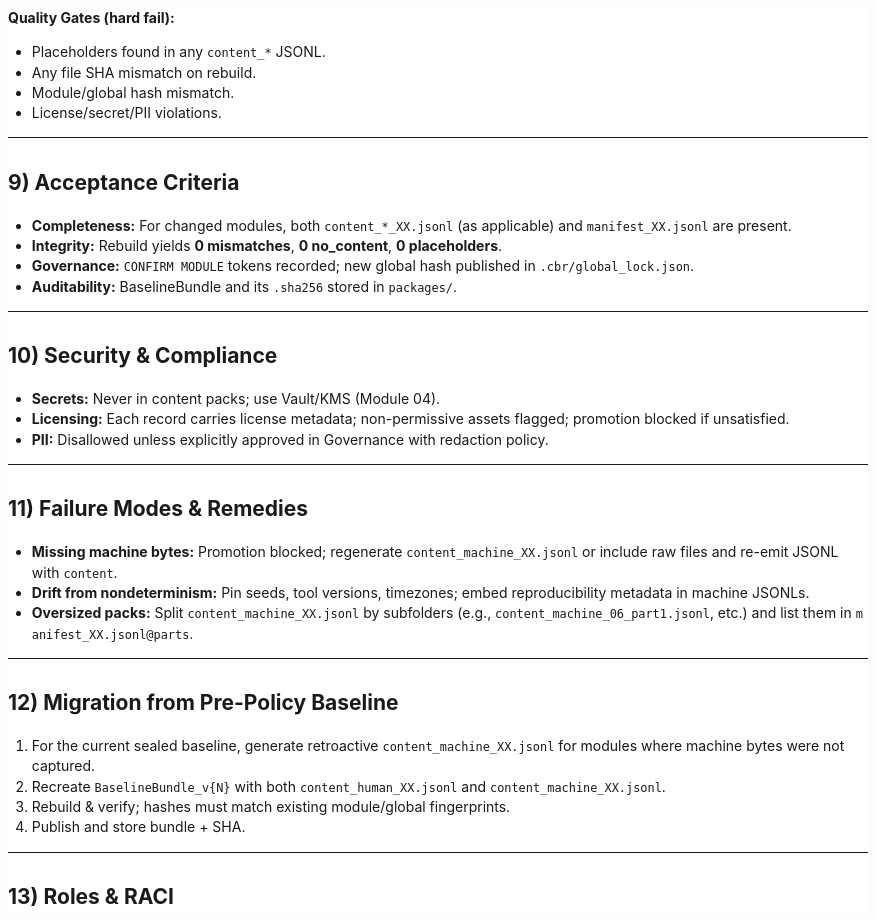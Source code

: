 **Quality Gates (hard fail):**

* Placeholders found in any `content_*` JSONL.
* Any file SHA mismatch on rebuild.
* Module/global hash mismatch.
* License/secret/PII violations.

---

## 9) Acceptance Criteria

* **Completeness:** For changed modules, both `content_*_XX.jsonl` (as applicable) and `manifest_XX.jsonl` are present.
* **Integrity:** Rebuild yields **0 mismatches**, **0 no\_content**, **0 placeholders**.
* **Governance:** `CONFIRM MODULE` tokens recorded; new global hash published in `.cbr/global_lock.json`.
* **Auditability:** BaselineBundle and its `.sha256` stored in `packages/`.

---

## 10) Security & Compliance

* **Secrets:** Never in content packs; use Vault/KMS (Module 04).
* **Licensing:** Each record carries license metadata; non-permissive assets flagged; promotion blocked if unsatisfied.
* **PII:** Disallowed unless explicitly approved in Governance with redaction policy.

---

## 11) Failure Modes & Remedies

* **Missing machine bytes:** Promotion blocked; regenerate `content_machine_XX.jsonl` or include raw files and re-emit JSONL with `content`.
* **Drift from nondeterminism:** Pin seeds, tool versions, timezones; embed reproducibility metadata in machine JSONLs.
* **Oversized packs:** Split `content_machine_XX.jsonl` by subfolders (e.g., `content_machine_06_part1.jsonl`, etc.) and list them in `manifest_XX.jsonl@parts`.

---

## 12) Migration from Pre-Policy Baseline

1. For the current sealed baseline, generate retroactive `content_machine_XX.jsonl` for modules where machine bytes were not captured.
2. Recreate `BaselineBundle_v{N}` with both `content_human_XX.jsonl` and `content_machine_XX.jsonl`.
3. Rebuild & verify; hashes must match existing module/global fingerprints.
4. Publish and store bundle + SHA.

---

## 13) Roles & RACI
